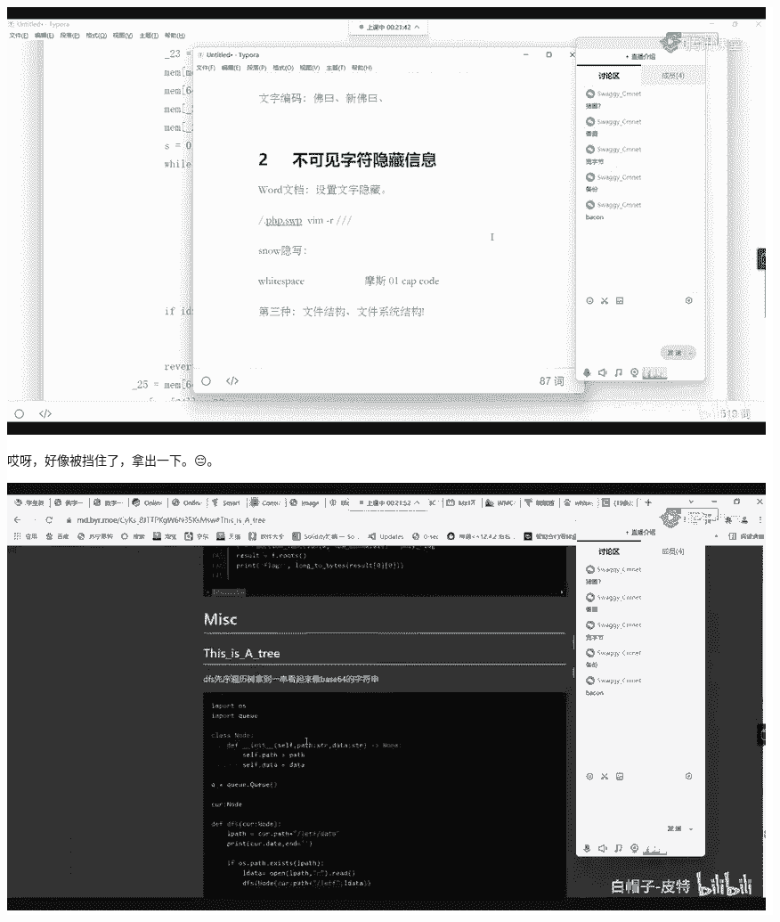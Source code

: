 ![](img/d63de5b7e8735f2e8ee2af8af338d37f_5.png)

哎呀，好像被挡住了，拿出一下。😔。

![](img/d63de5b7e8735f2e8ee2af8af338d37f_7.png)
